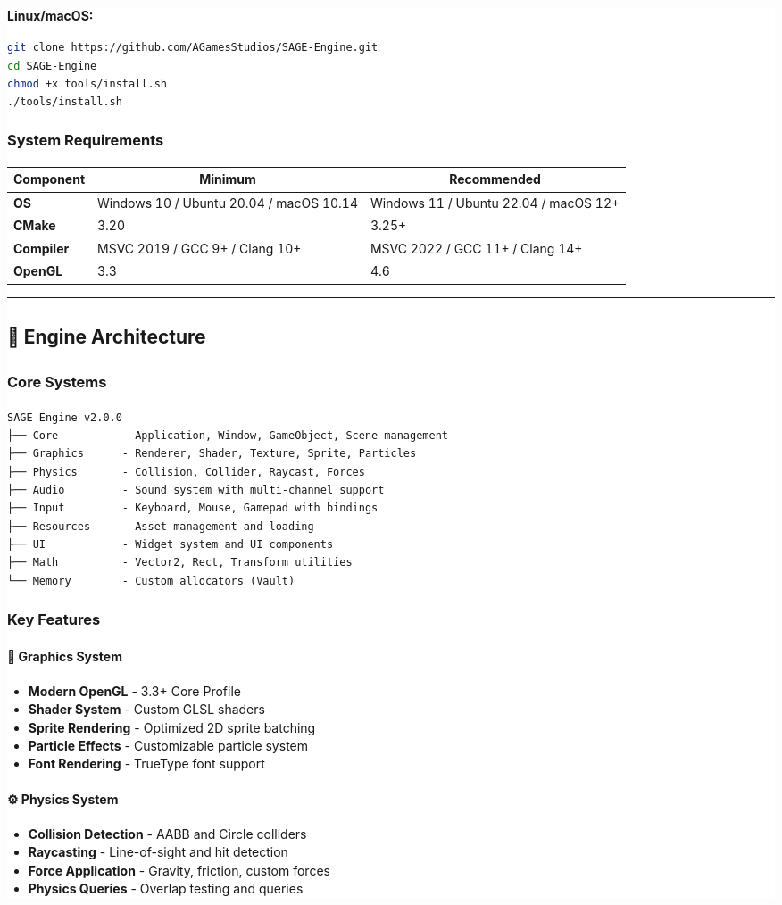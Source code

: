 **Linux/macOS:**
```bash
git clone https://github.com/AGamesStudios/SAGE-Engine.git
cd SAGE-Engine
chmod +x tools/install.sh
./tools/install.sh
```

### System Requirements

| Component | Minimum | Recommended |
|-----------|---------|-------------|
| **OS** | Windows 10 / Ubuntu 20.04 / macOS 10.14 | Windows 11 / Ubuntu 22.04 / macOS 12+ |
| **CMake** | 3.20 | 3.25+ |
| **Compiler** | MSVC 2019 / GCC 9+ / Clang 10+ | MSVC 2022 / GCC 11+ / Clang 14+ |
| **OpenGL** | 3.3 | 4.6 |

---

## 🎯 Engine Architecture

### Core Systems

```
SAGE Engine v2.0.0
├── Core          - Application, Window, GameObject, Scene management
├── Graphics      - Renderer, Shader, Texture, Sprite, Particles
├── Physics       - Collision, Collider, Raycast, Forces
├── Audio         - Sound system with multi-channel support
├── Input         - Keyboard, Mouse, Gamepad with bindings
├── Resources     - Asset management and loading
├── UI            - Widget system and UI components
├── Math          - Vector2, Rect, Transform utilities
└── Memory        - Custom allocators (Vault)
```

### Key Features

#### 🎨 Graphics System
- **Modern OpenGL** - 3.3+ Core Profile
- **Shader System** - Custom GLSL shaders
- **Sprite Rendering** - Optimized 2D sprite batching
- **Particle Effects** - Customizable particle system
- **Font Rendering** - TrueType font support

#### ⚙️ Physics System
- **Collision Detection** - AABB and Circle colliders
- **Raycasting** - Line-of-sight and hit detection
- **Force Application** - Gravity, friction, custom forces
- **Physics Queries** - Overlap testing and queries
